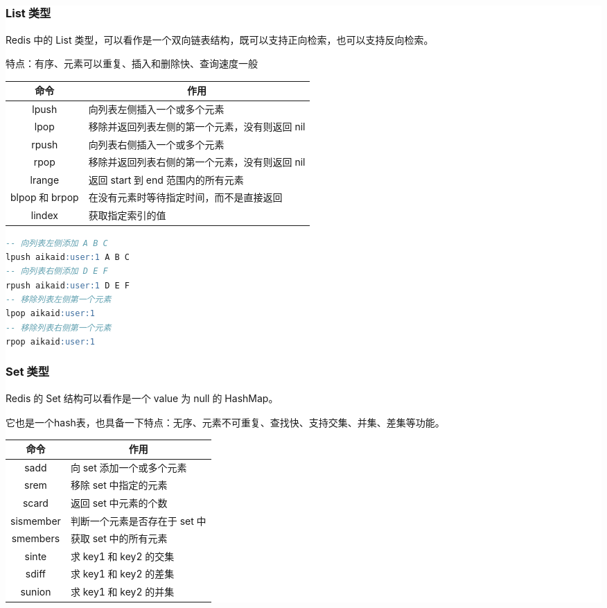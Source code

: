 

### List 类型

Redis 中的 List 类型，可以看作是一个双向链表结构，既可以支持正向检索，也可以支持反向检索。

特点：有序、元素可以重复、插入和删除快、查询速度一般

|命令|作用|
|:-:|-|
|lpush|向列表左侧插入一个或多个元素|
|lpop|移除并返回列表左侧的第一个元素，没有则返回 nil|
|rpush|向列表右侧插入一个或多个元素|
|rpop|移除并返回列表右侧的第一个元素，没有则返回 nil|
|lrange|返回 start 到 end 范围内的所有元素|
|blpop 和 brpop|在没有元素时等待指定时间，而不是直接返回 |
|lindex|获取指定索引的值|

```SQL
-- 向列表左侧添加 A B C
lpush aikaid:user:1 A B C
-- 向列表右侧添加 D E F
rpush aikaid:user:1 D E F
-- 移除列表左侧第一个元素
lpop aikaid:user:1
-- 移除列表右侧第一个元素
rpop aikaid:user:1
```



### Set 类型

Redis 的 Set 结构可以看作是一个 value 为 null 的 HashMap。

它也是一个hash表，也具备一下特点：无序、元素不可重复、查找快、支持交集、并集、差集等功能。

|命令|作用|
|:-:|-|
|sadd|向 set 添加一个或多个元素|
|srem|移除 set 中指定的元素|
|scard|返回 set 中元素的个数|
|sismember|判断一个元素是否存在于 set 中|
|smembers|获取 set 中的所有元素|
|sinte|求 key1 和 key2 的交集|
|sdiff|求 key1 和 key2 的差集|
|sunion|求 key1 和 key2 的并集|
